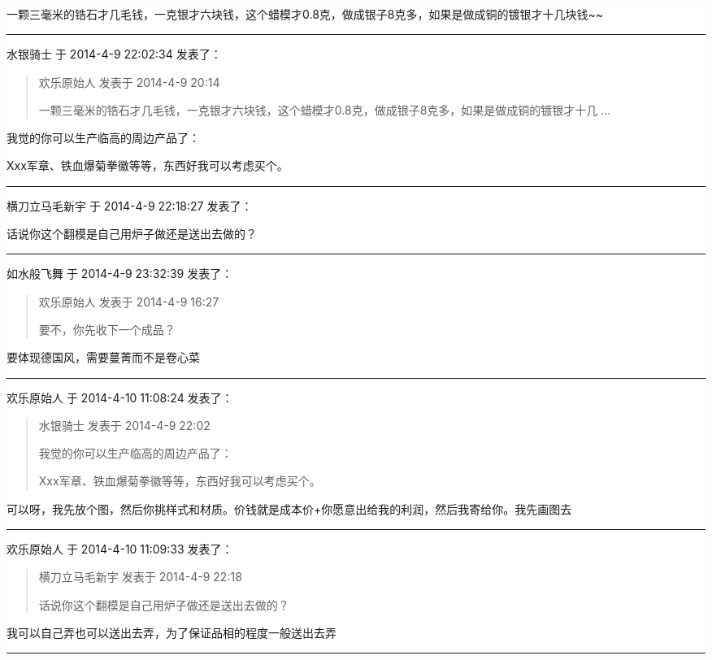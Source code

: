 

一颗三毫米的锆石才几毛钱，一克银才六块钱，这个蜡模才0.8克，做成银子8克多，如果是做成铜的镀银才十几块钱~~

---------

水银骑士 于 2014-4-9 22:02:34 发表了：

> 欢乐原始人 发表于 2014-4-9 20:14
> 
> 一颗三毫米的锆石才几毛钱，一克银才六块钱，这个蜡模才0.8克，做成银子8克多，如果是做成铜的镀银才十几 ...



我觉的你可以生产临高的周边产品了：

Xxx军章、铁血爆菊拳徽等等，东西好我可以考虑买个。

---------

横刀立马毛新宇 于 2014-4-9 22:18:27 发表了：

话说你这个翻模是自己用炉子做还是送出去做的？

---------

如水般飞舞 于 2014-4-9 23:32:39 发表了：

> 欢乐原始人 发表于 2014-4-9 16:27
> 
> 要不，你先收下一个成品？



要体现德国风，需要蔓菁而不是卷心菜

---------

欢乐原始人 于 2014-4-10 11:08:24 发表了：

> 水银骑士 发表于 2014-4-9 22:02
> 
> 我觉的你可以生产临高的周边产品了：
> 
> Xxx军章、铁血爆菊拳徽等等，东西好我可以考虑买个。



可以呀，我先放个图，然后你挑样式和材质。价钱就是成本价+你愿意出给我的利润，然后我寄给你。我先画图去

---------

欢乐原始人 于 2014-4-10 11:09:33 发表了：

> 横刀立马毛新宇 发表于 2014-4-9 22:18
> 
> 话说你这个翻模是自己用炉子做还是送出去做的？



我可以自己弄也可以送出去弄，为了保证品相的程度一般送出去弄

---------
